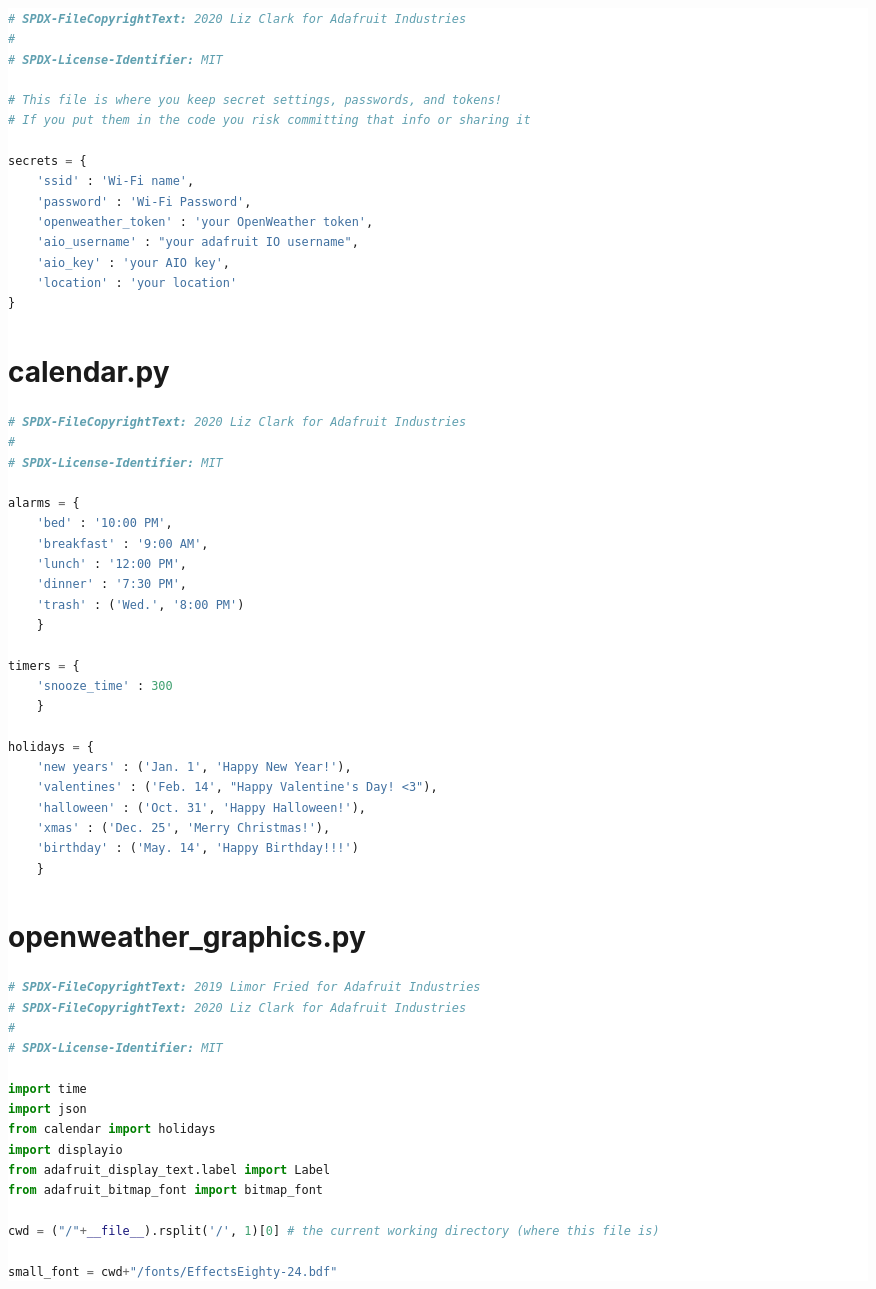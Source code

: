 ```python
# SPDX-FileCopyrightText: 2020 Liz Clark for Adafruit Industries
#
# SPDX-License-Identifier: MIT

# This file is where you keep secret settings, passwords, and tokens!
# If you put them in the code you risk committing that info or sharing it

secrets = {
    'ssid' : 'Wi-Fi name',
    'password' : 'Wi-Fi Password',
    'openweather_token' : 'your OpenWeather token',
    'aio_username' : "your adafruit IO username",
    'aio_key' : 'your AIO key',
    'location' : 'your location'
}
```
# calendar.py
```python
# SPDX-FileCopyrightText: 2020 Liz Clark for Adafruit Industries
#
# SPDX-License-Identifier: MIT

alarms = {
    'bed' : '10:00 PM',
    'breakfast' : '9:00 AM',
    'lunch' : '12:00 PM',
    'dinner' : '7:30 PM',
    'trash' : ('Wed.', '8:00 PM')
    }

timers = {
    'snooze_time' : 300
    }

holidays = {
    'new years' : ('Jan. 1', 'Happy New Year!'),
    'valentines' : ('Feb. 14', "Happy Valentine's Day! <3"),
    'halloween' : ('Oct. 31', 'Happy Halloween!'),
    'xmas' : ('Dec. 25', 'Merry Christmas!'),
    'birthday' : ('May. 14', 'Happy Birthday!!!')
    }

```
# openweather_graphics.py
```python
# SPDX-FileCopyrightText: 2019 Limor Fried for Adafruit Industries
# SPDX-FileCopyrightText: 2020 Liz Clark for Adafruit Industries
#
# SPDX-License-Identifier: MIT

import time
import json
from calendar import holidays
import displayio
from adafruit_display_text.label import Label
from adafruit_bitmap_font import bitmap_font

cwd = ("/"+__file__).rsplit('/', 1)[0] # the current working directory (where this file is)

small_font = cwd+"/fonts/EffectsEighty-24.bdf"
```